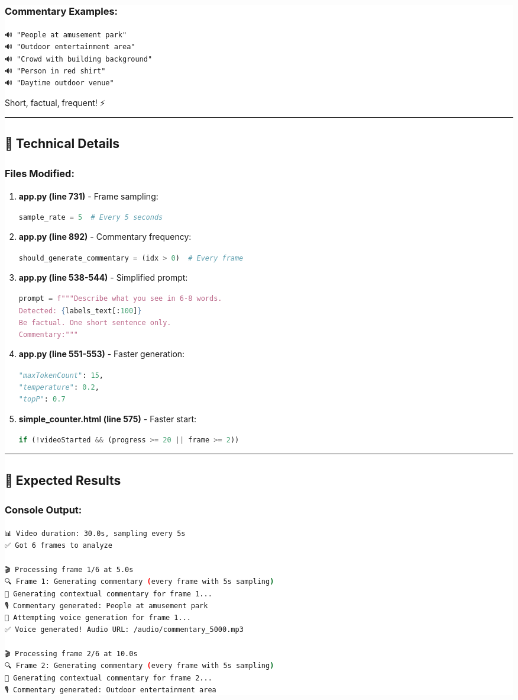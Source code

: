 ### Commentary Examples:
```
🔊 "People at amusement park"
🔊 "Outdoor entertainment area"
🔊 "Crowd with building background"
🔊 "Person in red shirt"
🔊 "Daytime outdoor venue"
```

Short, factual, frequent! ⚡

---

## 🔧 Technical Details

### Files Modified:

1. **app.py (line 731)** - Frame sampling:
   ```python
   sample_rate = 5  # Every 5 seconds
   ```

2. **app.py (line 892)** - Commentary frequency:
   ```python
   should_generate_commentary = (idx > 0)  # Every frame
   ```

3. **app.py (line 538-544)** - Simplified prompt:
   ```python
   prompt = f"""Describe what you see in 6-8 words.
   Detected: {labels_text[:100]}
   Be factual. One short sentence only.
   Commentary:"""
   ```

4. **app.py (line 551-553)** - Faster generation:
   ```python
   "maxTokenCount": 15,
   "temperature": 0.2,
   "topP": 0.7
   ```

5. **simple_counter.html (line 575)** - Faster start:
   ```javascript
   if (!videoStarted && (progress >= 20 || frame >= 2))
   ```

---

## 🚀 Expected Results

### Console Output:
```bash
📊 Video duration: 30.0s, sampling every 5s
✅ Got 6 frames to analyze

🎬 Processing frame 1/6 at 5.0s
🔍 Frame 1: Generating commentary (every frame with 5s sampling)
📝 Generating contextual commentary for frame 1...
🎙️ Commentary generated: People at amusement park
🎤 Attempting voice generation for frame 1...
✅ Voice generated! Audio URL: /audio/commentary_5000.mp3

🎬 Processing frame 2/6 at 10.0s
🔍 Frame 2: Generating commentary (every frame with 5s sampling)
📝 Generating contextual commentary for frame 2...
🎙️ Commentary generated: Outdoor entertainment area
```